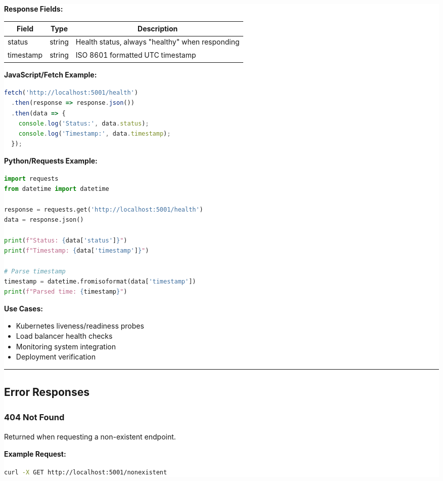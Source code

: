 **Response Fields:**

| Field     | Type   | Description                                    |
|-----------|--------|------------------------------------------------|
| status    | string | Health status, always "healthy" when responding |
| timestamp | string | ISO 8601 formatted UTC timestamp              |

**JavaScript/Fetch Example:**

```javascript
fetch('http://localhost:5001/health')
  .then(response => response.json())
  .then(data => {
    console.log('Status:', data.status);
    console.log('Timestamp:', data.timestamp);
  });
```

**Python/Requests Example:**

```python
import requests
from datetime import datetime

response = requests.get('http://localhost:5001/health')
data = response.json()

print(f"Status: {data['status']}")
print(f"Timestamp: {data['timestamp']}")

# Parse timestamp
timestamp = datetime.fromisoformat(data['timestamp'])
print(f"Parsed time: {timestamp}")
```

**Use Cases:**

- Kubernetes liveness/readiness probes
- Load balancer health checks
- Monitoring system integration
- Deployment verification

---

## Error Responses

### 404 Not Found

Returned when requesting a non-existent endpoint.

**Example Request:**

```bash
curl -X GET http://localhost:5001/nonexistent
```
